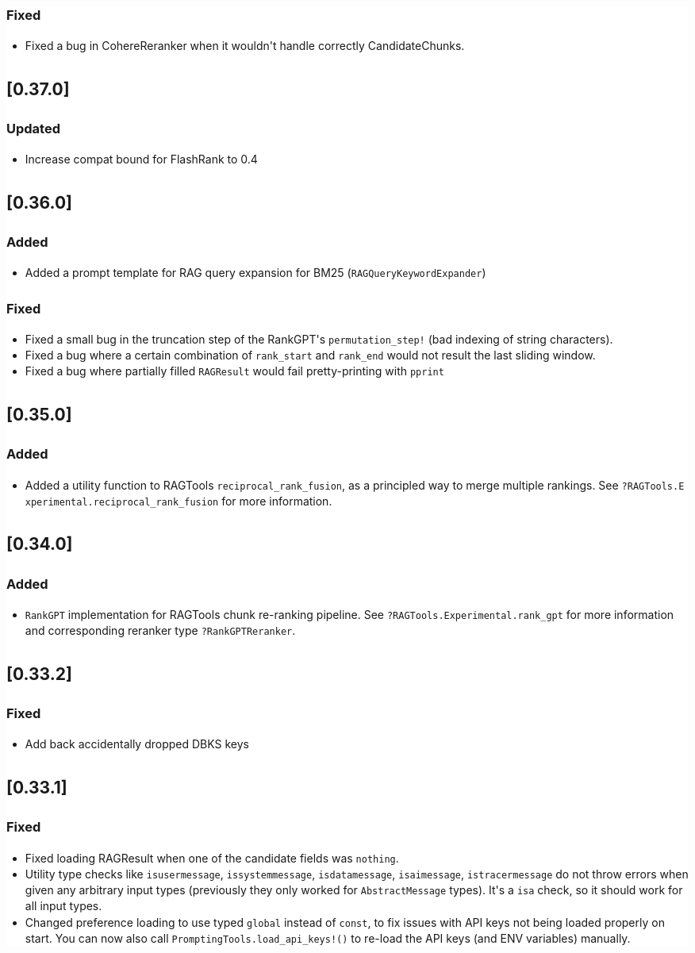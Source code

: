 ### Fixed
- Fixed a bug in CohereReranker when it wouldn't handle correctly CandidateChunks.

## [0.37.0]

### Updated
- Increase compat bound for FlashRank to 0.4

## [0.36.0]

### Added
- Added a prompt template for RAG query expansion for BM25 (`RAGQueryKeywordExpander`)

### Fixed
- Fixed a small bug in the truncation step of the RankGPT's `permutation_step!` (bad indexing of string characters).
- Fixed a bug where a certain combination of `rank_start` and `rank_end` would not result the last sliding window.
- Fixed a bug where partially filled `RAGResult` would fail pretty-printing with `pprint`

## [0.35.0]

### Added
- Added a utility function to RAGTools `reciprocal_rank_fusion`, as a principled way to merge multiple rankings. See `?RAGTools.Experimental.reciprocal_rank_fusion` for more information.

## [0.34.0]

### Added
- `RankGPT` implementation for RAGTools chunk re-ranking pipeline. See `?RAGTools.Experimental.rank_gpt` for more information and corresponding reranker type `?RankGPTReranker`.

## [0.33.2]

### Fixed
- Add back accidentally dropped DBKS keys

## [0.33.1]

### Fixed
- Fixed loading RAGResult when one of the candidate fields was `nothing`.
- Utility type checks like `isusermessage`, `issystemmessage`, `isdatamessage`, `isaimessage`, `istracermessage` do not throw errors when given any arbitrary input types (previously they only worked for `AbstractMessage` types). It's a `isa` check, so it should work for all input types.
- Changed preference loading to use typed `global` instead of `const`, to fix issues with API keys not being loaded properly on start. You can now also call `PromptingTools.load_api_keys!()` to re-load the API keys (and ENV variables) manually.
